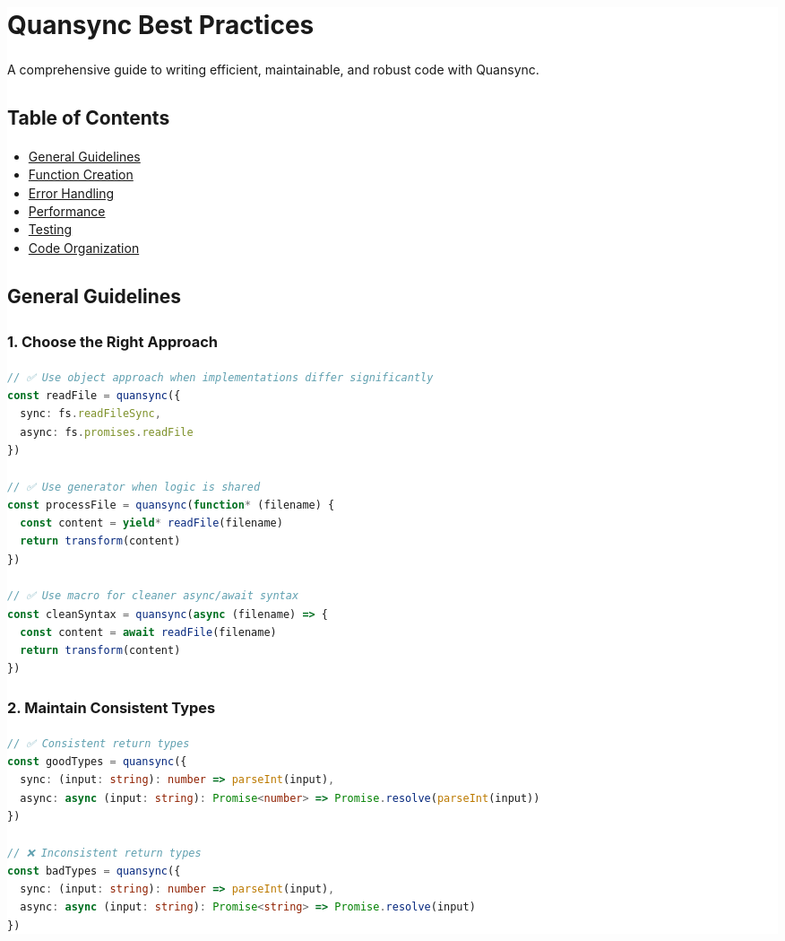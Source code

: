 # Quansync Best Practices

A comprehensive guide to writing efficient, maintainable, and robust code with Quansync.

## Table of Contents
- [General Guidelines](#general-guidelines)
- [Function Creation](#function-creation)
- [Error Handling](#error-handling)
- [Performance](#performance)
- [Testing](#testing)
- [Code Organization](#code-organization)

## General Guidelines

### 1. Choose the Right Approach

```typescript
// ✅ Use object approach when implementations differ significantly
const readFile = quansync({
  sync: fs.readFileSync,
  async: fs.promises.readFile
})

// ✅ Use generator when logic is shared
const processFile = quansync(function* (filename) {
  const content = yield* readFile(filename)
  return transform(content)
})

// ✅ Use macro for cleaner async/await syntax
const cleanSyntax = quansync(async (filename) => {
  const content = await readFile(filename)
  return transform(content)
})
```

### 2. Maintain Consistent Types

```typescript
// ✅ Consistent return types
const goodTypes = quansync({
  sync: (input: string): number => parseInt(input),
  async: async (input: string): Promise<number> => Promise.resolve(parseInt(input))
})

// ❌ Inconsistent return types
const badTypes = quansync({
  sync: (input: string): number => parseInt(input),
  async: async (input: string): Promise<string> => Promise.resolve(input)
})
```
